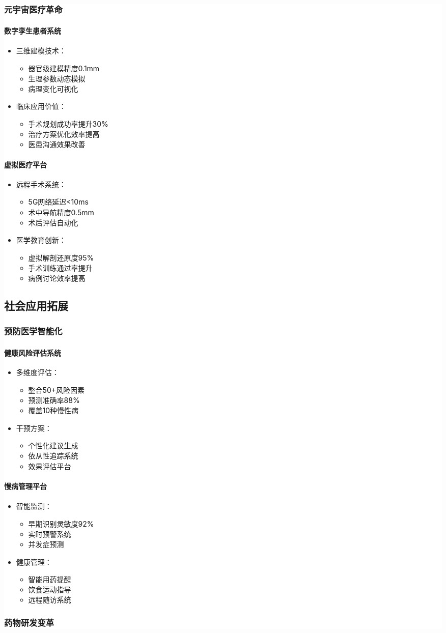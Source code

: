 ### 元宇宙医疗革命

#### 数字孪生患者系统
- 三维建模技术：
  * 器官级建模精度0.1mm
  * 生理参数动态模拟
  * 病理变化可视化
  
- 临床应用价值：
  * 手术规划成功率提升30%
  * 治疗方案优化效率提高
  * 医患沟通效果改善

#### 虚拟医疗平台
- 远程手术系统：
  * 5G网络延迟<10ms
  * 术中导航精度0.5mm
  * 术后评估自动化
  
- 医学教育创新：
  * 虚拟解剖还原度95%
  * 手术训练通过率提升
  * 病例讨论效率提高

## 社会应用拓展

### 预防医学智能化

#### 健康风险评估系统
- 多维度评估：
  * 整合50+风险因素
  * 预测准确率88%
  * 覆盖10种慢性病
  
- 干预方案：
  * 个性化建议生成
  * 依从性追踪系统
  * 效果评估平台

#### 慢病管理平台
- 智能监测：
  * 早期识别灵敏度92%
  * 实时预警系统
  * 并发症预测
  
- 健康管理：
  * 智能用药提醒
  * 饮食运动指导
  * 远程随访系统

### 药物研发变革
